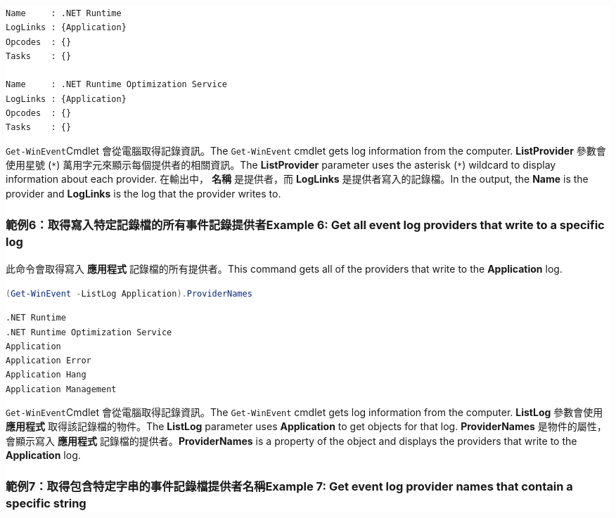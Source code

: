 ```Output
Name     : .NET Runtime
LogLinks : {Application}
Opcodes  : {}
Tasks    : {}

Name     : .NET Runtime Optimization Service
LogLinks : {Application}
Opcodes  : {}
Tasks    : {}
```

<span data-ttu-id="ad296-166">`Get-WinEvent`Cmdlet 會從電腦取得記錄資訊。</span><span class="sxs-lookup"><span data-stu-id="ad296-166">The `Get-WinEvent` cmdlet gets log information from the computer.</span></span> <span data-ttu-id="ad296-167">**ListProvider** 參數會使用星號 (`*`) 萬用字元來顯示每個提供者的相關資訊。</span><span class="sxs-lookup"><span data-stu-id="ad296-167">The **ListProvider** parameter uses the asterisk (`*`) wildcard to display information about each provider.</span></span> <span data-ttu-id="ad296-168">在輸出中， **名稱** 是提供者，而 **LogLinks** 是提供者寫入的記錄檔。</span><span class="sxs-lookup"><span data-stu-id="ad296-168">In the output, the **Name** is the provider and **LogLinks** is the log that the provider writes to.</span></span>

### <span data-ttu-id="ad296-169">範例6：取得寫入特定記錄檔的所有事件記錄提供者</span><span class="sxs-lookup"><span data-stu-id="ad296-169">Example 6: Get all event log providers that write to a specific log</span></span>

<span data-ttu-id="ad296-170">此命令會取得寫入 **應用程式** 記錄檔的所有提供者。</span><span class="sxs-lookup"><span data-stu-id="ad296-170">This command gets all of the providers that write to the **Application** log.</span></span>

```powershell
(Get-WinEvent -ListLog Application).ProviderNames
```

```Output
.NET Runtime
.NET Runtime Optimization Service
Application
Application Error
Application Hang
Application Management
```

<span data-ttu-id="ad296-171">`Get-WinEvent`Cmdlet 會從電腦取得記錄資訊。</span><span class="sxs-lookup"><span data-stu-id="ad296-171">The `Get-WinEvent` cmdlet gets log information from the computer.</span></span> <span data-ttu-id="ad296-172">**ListLog** 參數會使用 **應用程式** 取得該記錄檔的物件。</span><span class="sxs-lookup"><span data-stu-id="ad296-172">The **ListLog** parameter uses **Application** to get objects for that log.</span></span> <span data-ttu-id="ad296-173">**ProviderNames** 是物件的屬性，會顯示寫入 **應用程式** 記錄檔的提供者。</span><span class="sxs-lookup"><span data-stu-id="ad296-173">**ProviderNames** is a property of the object and displays the providers that write to the **Application** log.</span></span>

### <span data-ttu-id="ad296-174">範例7：取得包含特定字串的事件記錄檔提供者名稱</span><span class="sxs-lookup"><span data-stu-id="ad296-174">Example 7: Get event log provider names that contain a specific string</span></span>
